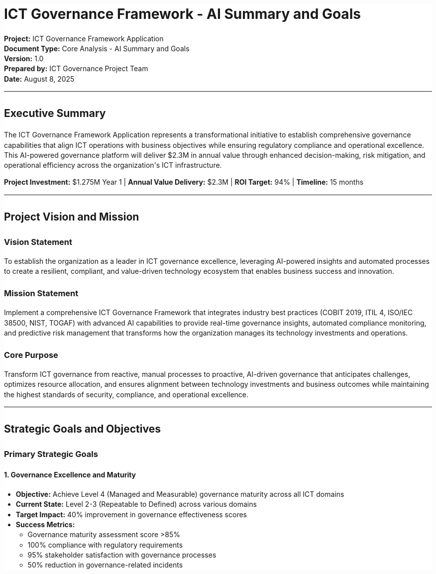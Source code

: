 # ICT Governance Framework - AI Summary and Goals

**Project:** ICT Governance Framework Application  
**Document Type:** Core Analysis - AI Summary and Goals  
**Version:** 1.0  
**Prepared by:** ICT Governance Project Team  
**Date:** August 8, 2025  

---

## Executive Summary

The ICT Governance Framework Application represents a transformational initiative to establish comprehensive governance capabilities that align ICT operations with business objectives while ensuring regulatory compliance and operational excellence. This AI-powered governance platform will deliver $2.3M in annual value through enhanced decision-making, risk mitigation, and operational efficiency across the organization's ICT infrastructure.

**Project Investment:** $1.275M Year 1 | **Annual Value Delivery:** $2.3M | **ROI Target:** 94% | **Timeline:** 15 months

---

## Project Vision and Mission

### **Vision Statement**
To establish the organization as a leader in ICT governance excellence, leveraging AI-powered insights and automated processes to create a resilient, compliant, and value-driven technology ecosystem that enables business success and innovation.

### **Mission Statement**
Implement a comprehensive ICT Governance Framework that integrates industry best practices (COBIT 2019, ITIL 4, ISO/IEC 38500, NIST, TOGAF) with advanced AI capabilities to provide real-time governance insights, automated compliance monitoring, and predictive risk management that transforms how the organization manages its technology investments and operations.

### **Core Purpose**
Transform ICT governance from reactive, manual processes to proactive, AI-driven governance that anticipates challenges, optimizes resource allocation, and ensures alignment between technology investments and business outcomes while maintaining the highest standards of security, compliance, and operational excellence.

---

## Strategic Goals and Objectives

### **Primary Strategic Goals**

#### **1. Governance Excellence and Maturity**
- **Objective:** Achieve Level 4 (Managed and Measurable) governance maturity across all ICT domains
- **Current State:** Level 2-3 (Repeatable to Defined) across various domains
- **Target Impact:** 40% improvement in governance effectiveness scores
- **Success Metrics:**
  - Governance maturity assessment score >85%
  - 100% compliance with regulatory requirements
  - 95% stakeholder satisfaction with governance processes
  - 50% reduction in governance-related incidents
